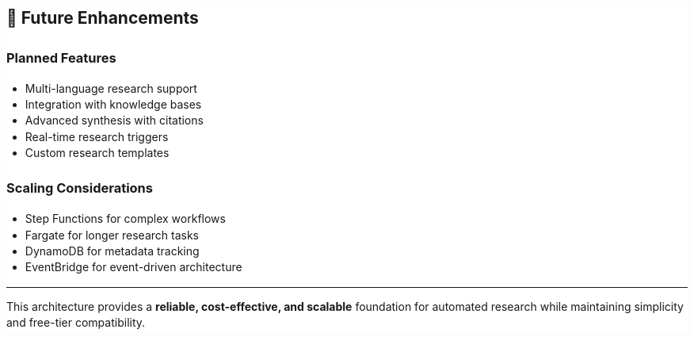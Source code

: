## 🔮 Future Enhancements

### **Planned Features**
- Multi-language research support
- Integration with knowledge bases
- Advanced synthesis with citations
- Real-time research triggers
- Custom research templates

### **Scaling Considerations**
- Step Functions for complex workflows
- Fargate for longer research tasks
- DynamoDB for metadata tracking
- EventBridge for event-driven architecture

---

This architecture provides a **reliable, cost-effective, and scalable** foundation for automated research while maintaining simplicity and free-tier compatibility.

